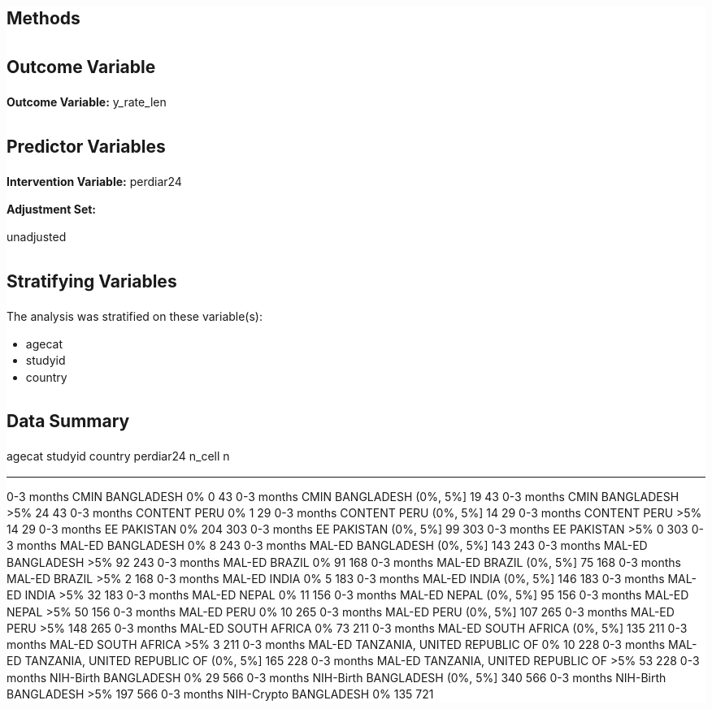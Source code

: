 





## Methods
## Outcome Variable

**Outcome Variable:** y_rate_len

## Predictor Variables

**Intervention Variable:** perdiar24

**Adjustment Set:**

unadjusted

## Stratifying Variables

The analysis was stratified on these variable(s):

* agecat
* studyid
* country

## Data Summary

agecat         studyid         country                        perdiar24    n_cell      n
-------------  --------------  -----------------------------  ----------  -------  -----
0-3 months     CMIN            BANGLADESH                     0%                0     43
0-3 months     CMIN            BANGLADESH                     (0%, 5%]         19     43
0-3 months     CMIN            BANGLADESH                     >5%              24     43
0-3 months     CONTENT         PERU                           0%                1     29
0-3 months     CONTENT         PERU                           (0%, 5%]         14     29
0-3 months     CONTENT         PERU                           >5%              14     29
0-3 months     EE              PAKISTAN                       0%              204    303
0-3 months     EE              PAKISTAN                       (0%, 5%]         99    303
0-3 months     EE              PAKISTAN                       >5%               0    303
0-3 months     MAL-ED          BANGLADESH                     0%                8    243
0-3 months     MAL-ED          BANGLADESH                     (0%, 5%]        143    243
0-3 months     MAL-ED          BANGLADESH                     >5%              92    243
0-3 months     MAL-ED          BRAZIL                         0%               91    168
0-3 months     MAL-ED          BRAZIL                         (0%, 5%]         75    168
0-3 months     MAL-ED          BRAZIL                         >5%               2    168
0-3 months     MAL-ED          INDIA                          0%                5    183
0-3 months     MAL-ED          INDIA                          (0%, 5%]        146    183
0-3 months     MAL-ED          INDIA                          >5%              32    183
0-3 months     MAL-ED          NEPAL                          0%               11    156
0-3 months     MAL-ED          NEPAL                          (0%, 5%]         95    156
0-3 months     MAL-ED          NEPAL                          >5%              50    156
0-3 months     MAL-ED          PERU                           0%               10    265
0-3 months     MAL-ED          PERU                           (0%, 5%]        107    265
0-3 months     MAL-ED          PERU                           >5%             148    265
0-3 months     MAL-ED          SOUTH AFRICA                   0%               73    211
0-3 months     MAL-ED          SOUTH AFRICA                   (0%, 5%]        135    211
0-3 months     MAL-ED          SOUTH AFRICA                   >5%               3    211
0-3 months     MAL-ED          TANZANIA, UNITED REPUBLIC OF   0%               10    228
0-3 months     MAL-ED          TANZANIA, UNITED REPUBLIC OF   (0%, 5%]        165    228
0-3 months     MAL-ED          TANZANIA, UNITED REPUBLIC OF   >5%              53    228
0-3 months     NIH-Birth       BANGLADESH                     0%               29    566
0-3 months     NIH-Birth       BANGLADESH                     (0%, 5%]        340    566
0-3 months     NIH-Birth       BANGLADESH                     >5%             197    566
0-3 months     NIH-Crypto      BANGLADESH                     0%              135    721